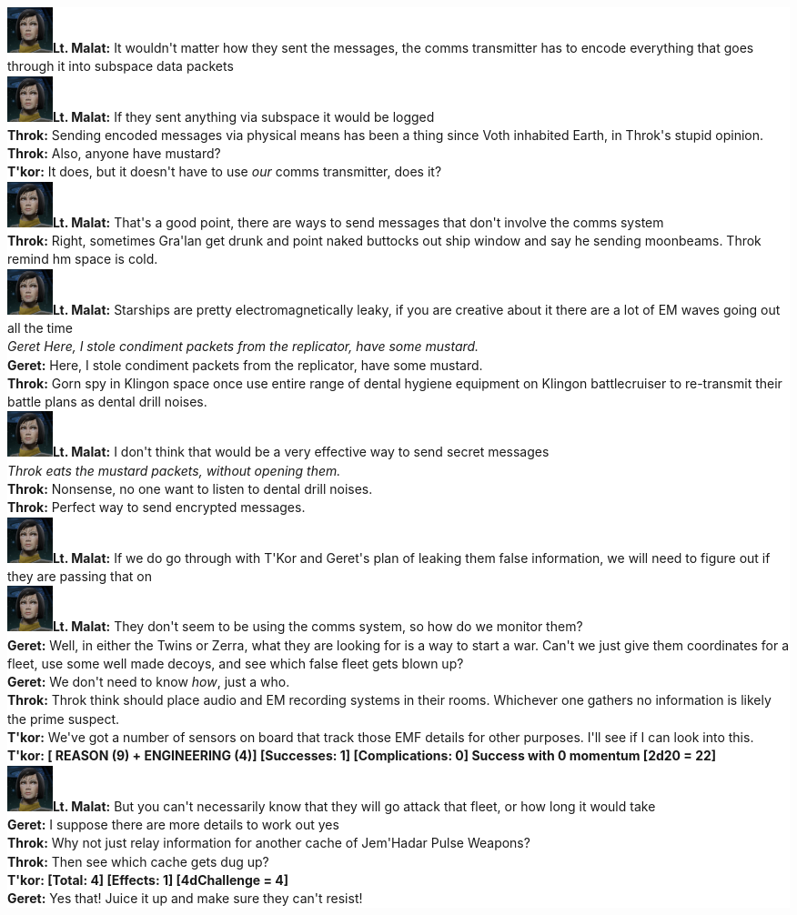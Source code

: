 ![](../images/malat.png)**Lt. Malat:** It wouldn't matter how they sent the messages, the comms transmitter has to encode everything that goes through it into subspace data packets<br />
![](../images/malat.png)**Lt. Malat:** If they sent anything via subspace it would be logged<br />
**Throk:** Sending encoded messages via physical means has been a thing since Voth inhabited Earth, in Throk's stupid opinion.<br />
**Throk:** Also, anyone have mustard?<br />
**T'kor:** It does, but it doesn't have to use *our* comms transmitter, does it? <br />
![](../images/malat.png)**Lt. Malat:** That's a good point, there are ways to send messages that don't involve the comms system<br />
**Throk:** Right, sometimes Gra'lan get drunk and point naked buttocks out ship window and say he sending moonbeams. Throk remind hm space is cold.<br />
![](../images/malat.png)**Lt. Malat:** Starships are pretty electromagnetically leaky, if you are creative about it there are a lot of EM waves going out all the time<br />
*Geret Here, I stole condiment packets from the replicator, have some mustard.*<br />
**Geret:** Here, I stole condiment packets from the replicator, have some mustard.<br />
**Throk:** Gorn spy in Klingon space once use entire range of dental hygiene equipment on Klingon battlecruiser to re-transmit their battle plans as dental drill noises.<br />
![](../images/malat.png)**Lt. Malat:** I don't think that would be a very effective way to send secret messages<br />
*Throk eats the mustard packets, without opening them.*<br />
**Throk:** Nonsense, no one want to listen to dental drill noises.<br />
**Throk:** Perfect way to send encrypted messages.<br />
![](../images/malat.png)**Lt. Malat:** If we do go through with T'Kor and Geret's plan of leaking them false information, we will need to figure out if they are passing that on <br />
![](../images/malat.png)**Lt. Malat:** They don't seem to be using the comms system, so how do we monitor them?<br />
**Geret:** Well, in either the Twins or Zerra, what they are looking for is a way to start a war. Can't we just give them coordinates for a fleet, use some well made decoys, and see which false fleet gets blown up?<br />
**Geret:** We don't need to know _how_, just a who.<br />
**Throk:** Throk think should place audio and EM recording systems in their rooms. Whichever one gathers no information is likely the prime suspect.<br />
**T'kor:** We've got a number of sensors on board that track those EMF details for other purposes. I'll see if I can look into this. <br />
**T'kor: [ REASON  (9) +  ENGINEERING  (4)]
[Successes: 1] [Complications: 0]
Success with 0 momentum [2d20 = 22]**<br />
![](../images/malat.png)**Lt. Malat:** But you can't necessarily know that they will go attack that fleet, or how long it would take<br />
**Geret:** I suppose there are more details to work out yes<br />
**Throk:** Why not just relay information for another cache of Jem'Hadar Pulse Weapons?<br />
**Throk:** Then see which cache gets dug up?<br />
**T'kor:  [Total: 4] [Effects: 1] [4dChallenge = 4]**<br />
**Geret:** Yes that! Juice it up and make sure they can't resist!<br />